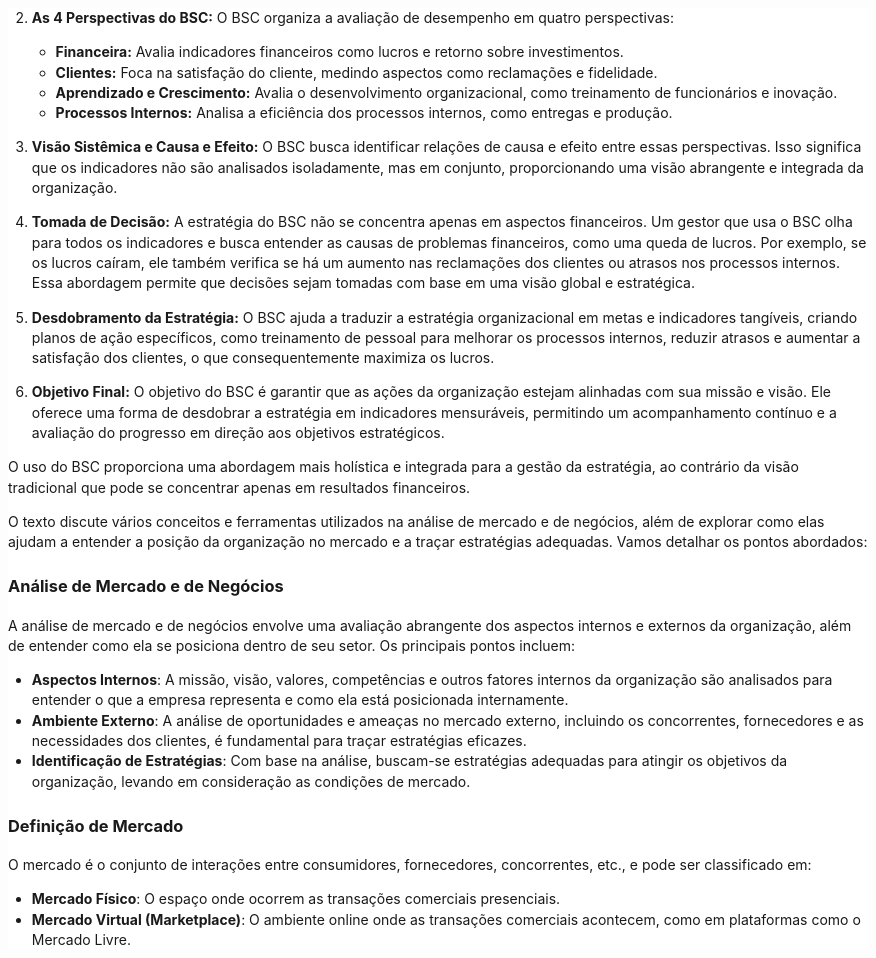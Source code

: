 2. **As 4 Perspectivas do BSC:**
   O BSC organiza a avaliação de desempenho em quatro perspectivas:
   - **Financeira:** Avalia indicadores financeiros como lucros e retorno sobre investimentos.
   - **Clientes:** Foca na satisfação do cliente, medindo aspectos como reclamações e fidelidade.
   - **Aprendizado e Crescimento:** Avalia o desenvolvimento organizacional, como treinamento de funcionários e inovação.
   - **Processos Internos:** Analisa a eficiência dos processos internos, como entregas e produção.

3. **Visão Sistêmica e Causa e Efeito:**
   O BSC busca identificar relações de causa e efeito entre essas perspectivas. Isso significa que os indicadores não são analisados isoladamente, mas em conjunto, proporcionando uma visão abrangente e integrada da organização.

4. **Tomada de Decisão:**
   A estratégia do BSC não se concentra apenas em aspectos financeiros. Um gestor que usa o BSC olha para todos os indicadores e busca entender as causas de problemas financeiros, como uma queda de lucros. Por exemplo, se os lucros caíram, ele também verifica se há um aumento nas reclamações dos clientes ou atrasos nos processos internos. Essa abordagem permite que decisões sejam tomadas com base em uma visão global e estratégica.

5. **Desdobramento da Estratégia:**
   O BSC ajuda a traduzir a estratégia organizacional em metas e indicadores tangíveis, criando planos de ação específicos, como treinamento de pessoal para melhorar os processos internos, reduzir atrasos e aumentar a satisfação dos clientes, o que consequentemente maximiza os lucros.

6. **Objetivo Final:**
   O objetivo do BSC é garantir que as ações da organização estejam alinhadas com sua missão e visão. Ele oferece uma forma de desdobrar a estratégia em indicadores mensuráveis, permitindo um acompanhamento contínuo e a avaliação do progresso em direção aos objetivos estratégicos.

O uso do BSC proporciona uma abordagem mais holística e integrada para a gestão da estratégia, ao contrário da visão tradicional que pode se concentrar apenas em resultados financeiros.

O texto discute vários conceitos e ferramentas utilizados na análise de mercado e de negócios, além de explorar como elas ajudam a entender a posição da organização no mercado e a traçar estratégias adequadas. Vamos detalhar os pontos abordados:

### **Análise de Mercado e de Negócios**
A análise de mercado e de negócios envolve uma avaliação abrangente dos aspectos internos e externos da organização, além de entender como ela se posiciona dentro de seu setor. Os principais pontos incluem:
- **Aspectos Internos**: A missão, visão, valores, competências e outros fatores internos da organização são analisados para entender o que a empresa representa e como ela está posicionada internamente.
- **Ambiente Externo**: A análise de oportunidades e ameaças no mercado externo, incluindo os concorrentes, fornecedores e as necessidades dos clientes, é fundamental para traçar estratégias eficazes.
- **Identificação de Estratégias**: Com base na análise, buscam-se estratégias adequadas para atingir os objetivos da organização, levando em consideração as condições de mercado.

### **Definição de Mercado**
O mercado é o conjunto de interações entre consumidores, fornecedores, concorrentes, etc., e pode ser classificado em:
- **Mercado Físico**: O espaço onde ocorrem as transações comerciais presenciais.
- **Mercado Virtual (Marketplace)**: O ambiente online onde as transações comerciais acontecem, como em plataformas como o Mercado Livre.
